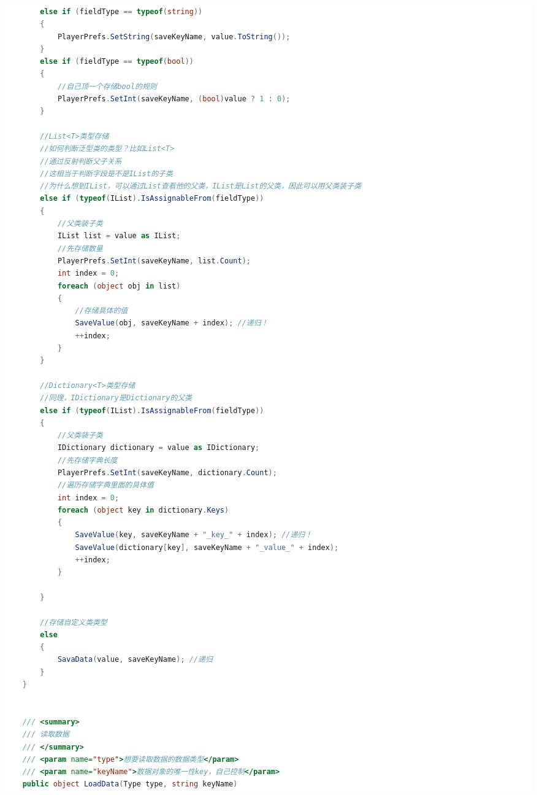 ```cs
        else if (fieldType == typeof(string))
        {
            PlayerPrefs.SetString(saveKeyName, value.ToString());
        }
        else if (fieldType == typeof(bool))
        {
            //自己顶一个存储bool的规则
            PlayerPrefs.SetInt(saveKeyName, (bool)value ? 1 : 0);
        }

        //List<T>类型存储
        //如何判断泛型类的类型？比如List<T>
        //通过反射判断父子关系
        //这相当于判断字段是不是IList的子类
        //为什么想到IList，可以通过List查看他的父类，IList是List的父类，因此可以用父类装子类
        else if (typeof(IList).IsAssignableFrom(fieldType))
        {
            //父类装子类
            IList list = value as IList;
            //先存储数量
            PlayerPrefs.SetInt(saveKeyName, list.Count);
            int index = 0;
            foreach (object obj in list)
            {
                //存储具体的值
                SaveValue(obj, saveKeyName + index); //递归！
                ++index;
            }
        }

        //Dictionary<T>类型存储
        //同理，IDictionary是Dictionary的父类
        else if (typeof(IList).IsAssignableFrom(fieldType))
        {
            //父类装子类
            IDictionary dictionary = value as IDictionary;
            //先存储字典长度
            PlayerPrefs.SetInt(saveKeyName, dictionary.Count);
            //遍历存储字典里面的具体值
            int index = 0;
            foreach (object key in dictionary.Keys)
            {
                SaveValue(key, saveKeyName + "_key_" + index); //递归！
                SaveValue(dictionary[key], saveKeyName + "_value_" + index);
                ++index;
            }

        }

        //存储自定义类类型
        else
        {
            SavaData(value, saveKeyName); //递归
        }
    }


    /// <summary>
    /// 读取数据
    /// </summary>
    /// <param name="type">想要读取数据的数据类型</param>
    /// <param name="keyName">数据对象的唯一性key，自己控制</param>
    public object LoadData(Type type, string keyName)
```